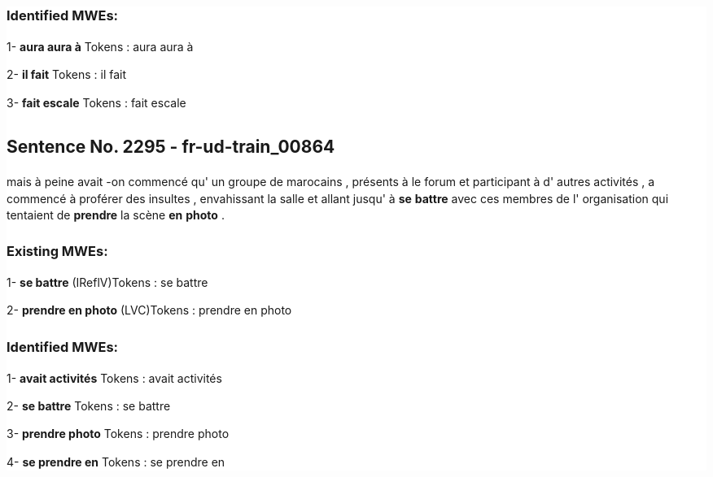 
### Identified MWEs: 
1- **aura aura à** Tokens : 
aura
aura
à


2- **il fait** Tokens : 
il
fait


3- **fait escale** Tokens : 
fait
escale



## Sentence No. 2295 - fr-ud-train_00864
mais à peine avait -on commencé qu' un groupe de marocains , présents à le forum et participant à d' autres activités , a commencé à proférer des insultes , envahissant la salle et allant jusqu' à **se** **battre** avec ces membres de l' organisation qui tentaient de **prendre** la scène **en** **photo** . 
### Existing MWEs: 
1- **se battre** (IReflV)Tokens : 
se
battre


2- **prendre en photo** (LVC)Tokens : 
prendre
en
photo


### Identified MWEs: 
1- **avait activités** Tokens : 
avait
activités


2- **se battre** Tokens : 
se
battre


3- **prendre photo** Tokens : 
prendre
photo


4- **se prendre en** Tokens : 
se
prendre
en
